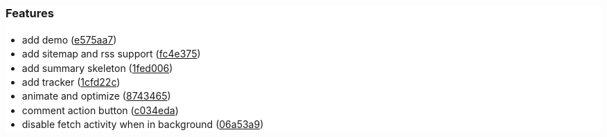 
### Features

* add demo ([e575aa7](https://github.com/Innei/sprightly/commit/e575aa7f1eaae9bdb32e2727622256c697124924))
* add sitemap and rss support ([fc4e375](https://github.com/Innei/sprightly/commit/fc4e37500206ca362a857b0bd2b083e1477e9564))
* add summary skeleton ([1fed006](https://github.com/Innei/sprightly/commit/1fed006dab1b3ab1a9739a975d31897f61f6f409))
* add tracker ([1cfd22c](https://github.com/Innei/sprightly/commit/1cfd22cf37b5f62fc3812c135e9a6c0c2083feb7))
* animate and optimize ([8743465](https://github.com/Innei/sprightly/commit/874346503ed0a8e5f81f7bf5ef2a38fdf4b862f6))
* comment action button ([c034eda](https://github.com/Innei/sprightly/commit/c034eda0aa6100aba972ba8fb736c83da37a0898))
* disable fetch activity  when in background ([06a53a9](https://github.com/Innei/sprightly/commit/06a53a9c856e7ed63010c27a36e295e2b94977d2))
